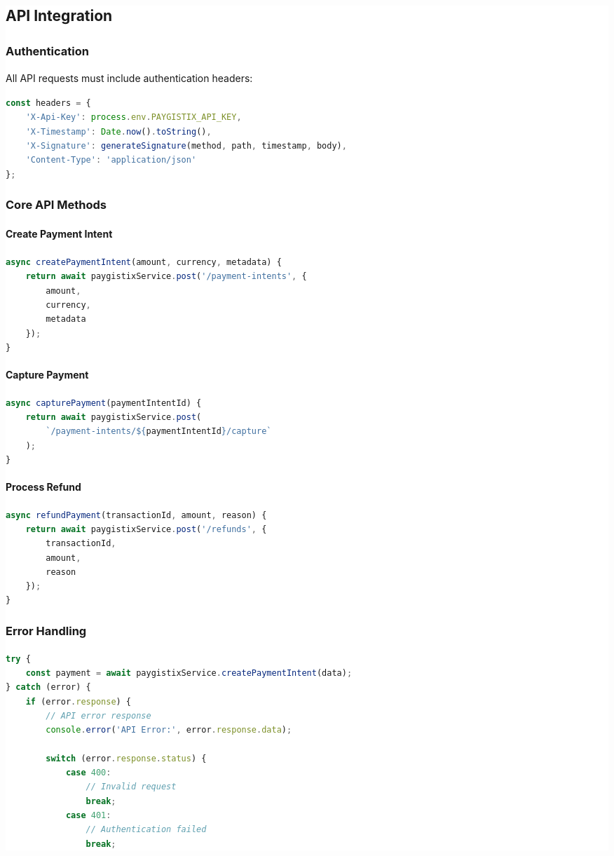 ## API Integration

### Authentication

All API requests must include authentication headers:

```javascript
const headers = {
    'X-Api-Key': process.env.PAYGISTIX_API_KEY,
    'X-Timestamp': Date.now().toString(),
    'X-Signature': generateSignature(method, path, timestamp, body),
    'Content-Type': 'application/json'
};
```

### Core API Methods

#### Create Payment Intent
```javascript
async createPaymentIntent(amount, currency, metadata) {
    return await paygistixService.post('/payment-intents', {
        amount,
        currency,
        metadata
    });
}
```

#### Capture Payment
```javascript
async capturePayment(paymentIntentId) {
    return await paygistixService.post(
        `/payment-intents/${paymentIntentId}/capture`
    );
}
```

#### Process Refund
```javascript
async refundPayment(transactionId, amount, reason) {
    return await paygistixService.post('/refunds', {
        transactionId,
        amount,
        reason
    });
}
```

### Error Handling

```javascript
try {
    const payment = await paygistixService.createPaymentIntent(data);
} catch (error) {
    if (error.response) {
        // API error response
        console.error('API Error:', error.response.data);
        
        switch (error.response.status) {
            case 400:
                // Invalid request
                break;
            case 401:
                // Authentication failed
                break;
```